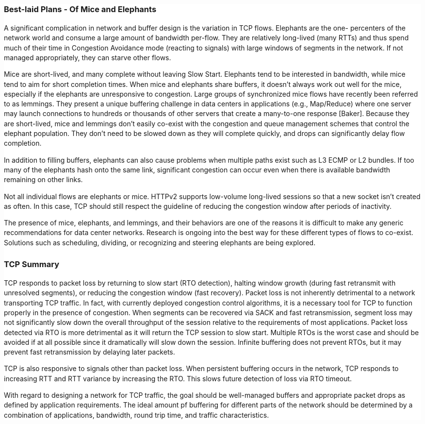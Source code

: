 ### Best-laid Plans - Of Mice and Elephants

A significant complication in network and buffer design is the variation in TCP flows. Elephants are the one- percenters of the network world and consume a large amount of bandwidth per-flow. They are relatively long-lived (many RTTs) and thus spend much of their time in Congestion Avoidance mode (reacting to signals) with large windows of segments in the network. If not managed appropriately, they can starve other flows.

Mice are short-lived, and many complete without leaving Slow Start. Elephants tend to be interested in bandwidth, while mice tend to aim for short completion times. When mice and elephants share buffers, it doesn’t always work out well for the mice, especially if the elephants are unresponsive to congestion. Large groups of synchronized mice flows have recently been referred to as lemmings. They present a unique buffering challenge in data centers in applications (e.g., Map/Reduce) where one server may launch connections to hundreds or thousands of other servers that create a many-to-one response [Baker]. Because they are short-lived, mice and lemmings don’t easily co-exist with the congestion and queue management schemes that control the elephant population. They don’t need to be slowed down as they will complete quickly, and 
drops can significantly delay flow completion.

In addition to filling buffers, elephants can also cause problems when multiple paths exist such as L3 ECMP or L2 bundles. If too many of the elephants hash onto the same link, significant congestion can occur even when there is available bandwidth remaining on other links.

Not all individual flows are elephants or mice. HTTPv2 supports low-volume long-lived sessions so that a new socket isn’t created as often. In this case, TCP should still respect the guideline of reducing the congestion window after periods of inactivity.

The presence of mice, elephants, and lemmings, and their behaviors are one of the reasons it is difficult to make any generic recommendations for data center networks. Research is ongoing into the best way for these different types of flows to co-exist. Solutions such as scheduling, dividing, or recognizing and steering elephants are being explored.

### TCP Summary

TCP responds to packet loss by returning to slow start (RTO detection), halting window growth (during fast retransmit with unresolved segments), or reducing the congestion window (fast recovery). Packet loss is not inherently detrimental to a network transporting TCP traffic. In fact, with currently deployed congestion control algorithms, it is a necessary tool for TCP to function properly in the presence of congestion. When segments can be recovered via SACK and fast retransmission, segment loss may not significantly slow down the overall throughput of the session relative to the requirements of most applications. Packet loss detected via RTO is more detrimental as it will return the TCP session to slow start. Multiple RTOs is the worst case and should be avoided if at all possible since it dramatically will slow down the session. Infinite buffering does not prevent RTOs, but it may prevent fast retransmission by delaying later packets.

TCP is also responsive to signals other than packet loss. When persistent buffering occurs in the network, TCP responds to increasing RTT and RTT variance by increasing the RTO. This slows future detection of loss via RTO timeout.

With regard to designing a network for TCP traffic, the goal should be well-managed buffers and appropriate packet drops as defined by application requirements. The ideal amount pf buffering for different parts of the network should be determined by a combination of applications, bandwidth, round trip time, and traffic characteristics.
